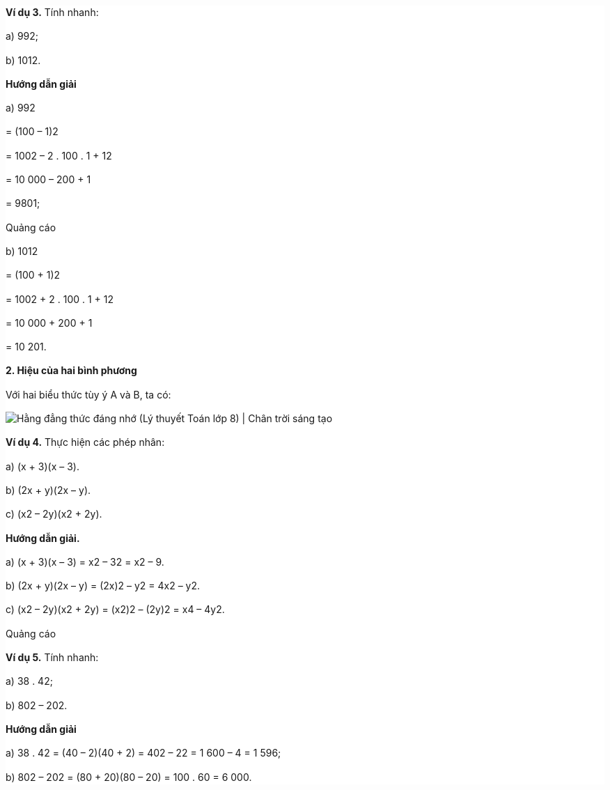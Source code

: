 **Ví dụ 3.** Tính nhanh:

a) 992;

b) 1012.

**Hướng dẫn giải**

a) 992

= (100 – 1)2

= 1002 – 2 . 100 . 1 + 12

= 10 000 – 200 + 1 

= 9801;

Quảng cáo

b) 1012

= (100 + 1)2

= 1002 \+ 2 . 100 . 1 + 12

= 10 000 + 200 + 1 

= 10 201.

**2. Hiệu của hai bình phương**

Với hai biểu thức tùy ý A và B, ta có:

![Hằng đẳng thức đáng nhớ \(Lý thuyết Toán lớp 8\) | Chân trời sáng tạo](https://vietjack.com/toan-8-ct/images/ly-thuyet-bai-3-hang-dang-thuc-dang-nho-1.PNG)

**Ví dụ 4.** Thực hiện các phép nhân:

a) (x + 3)(x – 3).

b) (2x + y)(2x – y).

c) (x2 – 2y)(x2 \+ 2y).

**Hướng dẫn giải.**

a) (x + 3)(x – 3) = x2 – 32 = x2 – 9.

b) (2x + y)(2x – y) = (2x)2 – y2 = 4x2 – y2.

c) (x2 – 2y)(x2 \+ 2y) = (x2)2 – (2y)2 = x4 – 4y2.

Quảng cáo

**Ví dụ 5.** Tính nhanh:

a) 38 . 42;

b) 802 – 202.

**Hướng dẫn giải**

a) 38 . 42 = (40 – 2)(40 + 2) = 402 – 22 = 1 600 – 4 = 1 596;

b) 802 – 202 = (80 + 20)(80 – 20) = 100 . 60 = 6 000.

